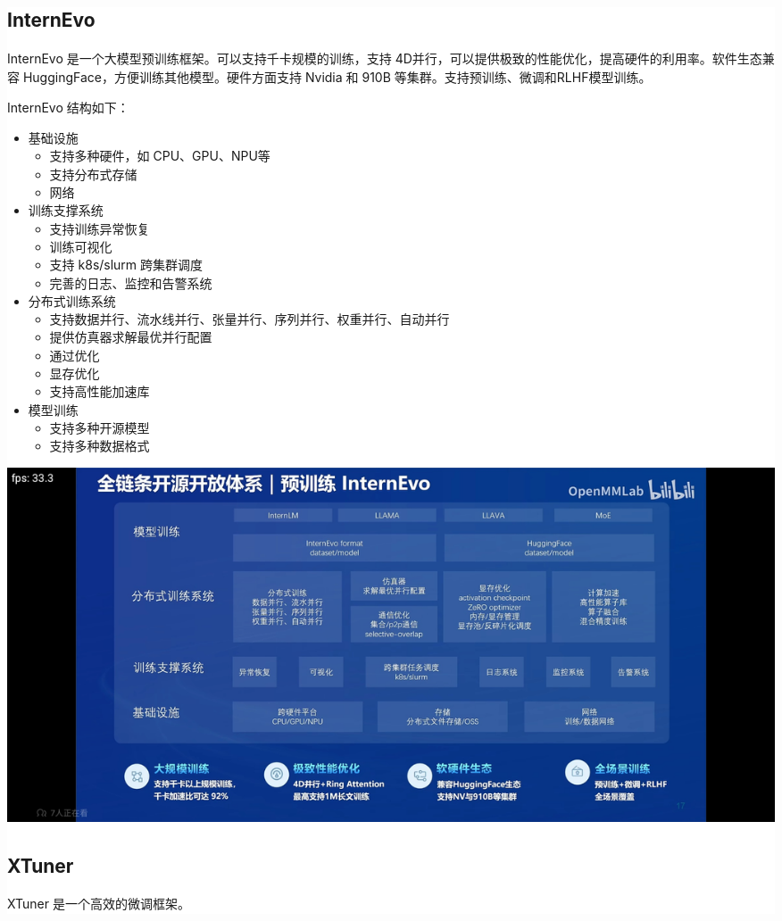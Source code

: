## InternEvo

InternEvo 是一个大模型预训练框架。可以支持千卡规模的训练，支持 4D并行，可以提供极致的性能优化，提高硬件的利用率。软件生态兼容  HuggingFace，方便训练其他模型。硬件方面支持 Nvidia 和 910B 等集群。支持预训练、微调和RLHF模型训练。

InternEvo 结构如下：

- 基础设施
  - 支持多种硬件，如 CPU、GPU、NPU等
  - 支持分布式存储
  - 网络
- 训练支撑系统
  - 支持训练异常恢复
  - 训练可视化
  - 支持 k8s/slurm 跨集群调度
  - 完善的日志、监控和告警系统
- 分布式训练系统
  - 支持数据并行、流水线并行、张量并行、序列并行、权重并行、自动并行
  - 提供仿真器求解最优并行配置
  - 通过优化
  - 显存优化
  - 支持高性能加速库
- 模型训练
  - 支持多种开源模型
  - 支持多种数据格式

![14](1-1%20Introduce.assets/14.jpg)

## XTuner

XTuner 是一个高效的微调框架。

